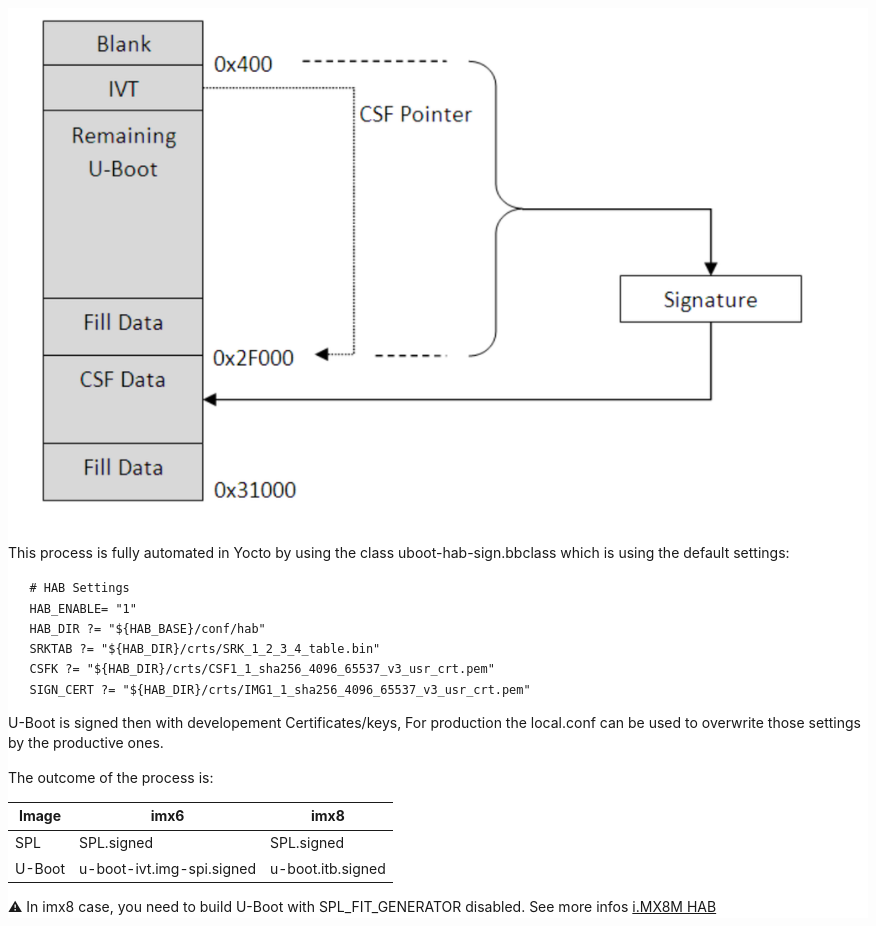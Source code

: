 ![HAB Layout](HAB2.png)


This process is fully automated in Yocto by using the class uboot-hab-sign.bbclass which is using the default settings:


       # HAB Settings
       HAB_ENABLE= "1"
       HAB_DIR ?= "${HAB_BASE}/conf/hab"
       SRKTAB ?= "${HAB_DIR}/crts/SRK_1_2_3_4_table.bin"
       CSFK ?= "${HAB_DIR}/crts/CSF1_1_sha256_4096_65537_v3_usr_crt.pem"
       SIGN_CERT ?= "${HAB_DIR}/crts/IMG1_1_sha256_4096_65537_v3_usr_crt.pem"

U-Boot is signed then with developement Certificates/keys, For production the local.conf can be used to overwrite those settings by the productive ones.

The outcome of the process is:

| Image  | imx6 | imx8 |
|--------|------|------|
| SPL    | SPL.signed | SPL.signed |
| U-Boot | u-boot-ivt.img-spi.signed | u-boot.itb.signed |

:warning: In imx8 case, you need to build U-Boot with SPL_FIT_GENERATOR disabled. See more infos [i.MX8M HAB](imx8_hab.md)
